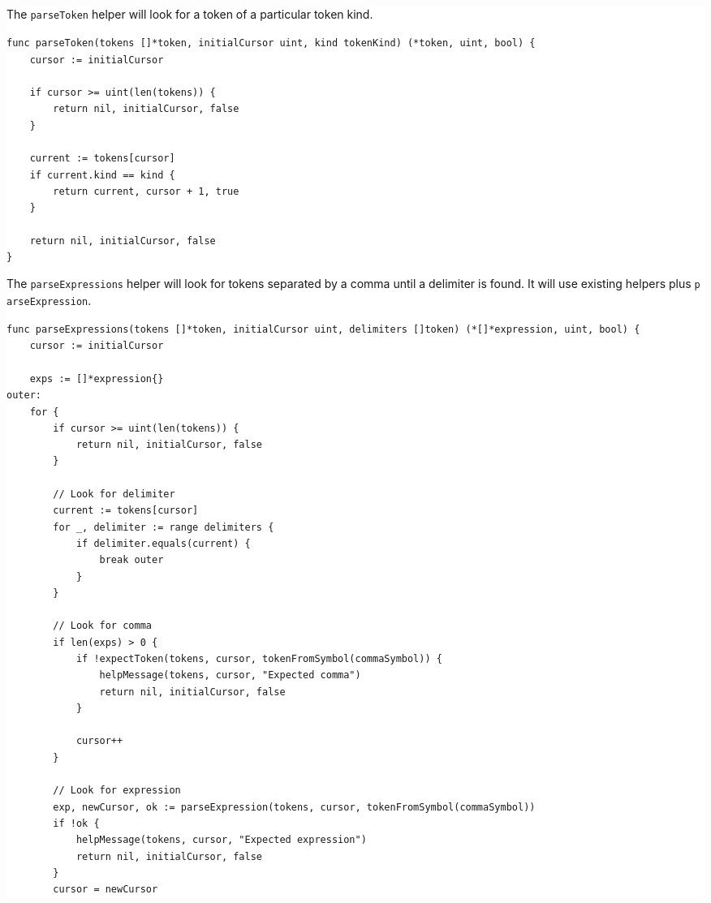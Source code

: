 The `parseToken` helper will look for a token of a particular token kind.

	func parseToken(tokens []*token, initialCursor uint, kind tokenKind) (*token, uint, bool) {
	    cursor := initialCursor

	    if cursor >= uint(len(tokens)) {
	        return nil, initialCursor, false
	    }

	    current := tokens[cursor]
	    if current.kind == kind {
	        return current, cursor + 1, true
	    }

	    return nil, initialCursor, false
	}

The `parseExpressions` helper will look for tokens separated by a comma until a delimiter is found. It will use existing helpers plus `parseExpression`.

	func parseExpressions(tokens []*token, initialCursor uint, delimiters []token) (*[]*expression, uint, bool) {
	    cursor := initialCursor

	    exps := []*expression{}
	outer:
	    for {
	        if cursor >= uint(len(tokens)) {
	            return nil, initialCursor, false
	        }

	        // Look for delimiter
	        current := tokens[cursor]
	        for _, delimiter := range delimiters {
	            if delimiter.equals(current) {
	                break outer
	            }
	        }

	        // Look for comma
	        if len(exps) > 0 {
	            if !expectToken(tokens, cursor, tokenFromSymbol(commaSymbol)) {
	                helpMessage(tokens, cursor, "Expected comma")
	                return nil, initialCursor, false
	            }

	            cursor++
	        }

	        // Look for expression
	        exp, newCursor, ok := parseExpression(tokens, cursor, tokenFromSymbol(commaSymbol))
	        if !ok {
	            helpMessage(tokens, cursor, "Expected expression")
	            return nil, initialCursor, false
	        }
	        cursor = newCursor
